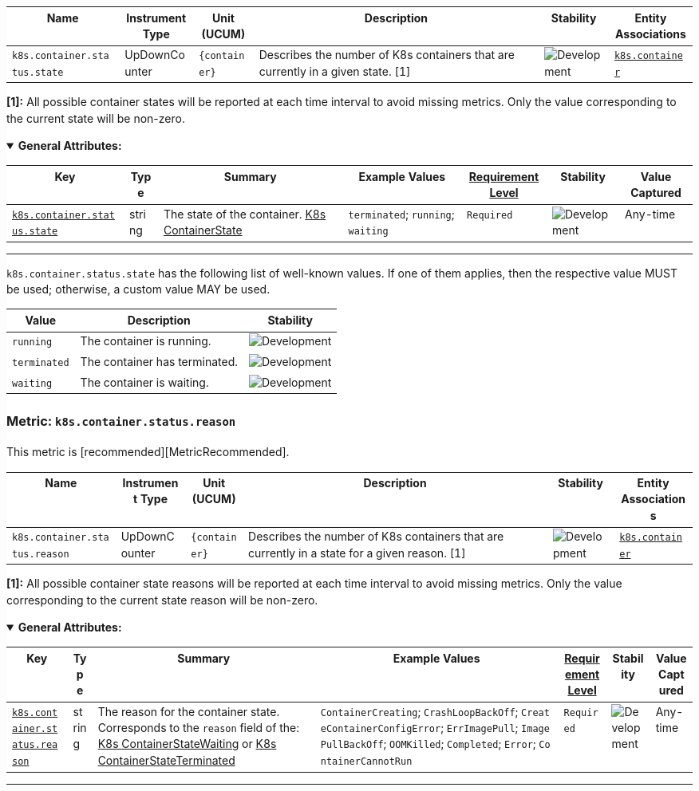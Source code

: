 



| Name     | Instrument Type | Unit (UCUM) | Description    | Stability | Entity Associations |
| -------- | --------------- | ----------- | -------------- | --------- | ------ |
| `k8s.container.status.state` | UpDownCounter | `{container}` | Describes the number of K8s containers that are currently in a given state. [1] | ![Development](https://img.shields.io/badge/-development-blue) | [`k8s.container`](/docs/registry/entities/k8s.md#k8s-container) |

**[1]:** All possible container states will be reported at each time interval to avoid missing metrics.
Only the value corresponding to the current state will be non-zero.
<details open>
<summary><b>General Attributes:</b></summary>

| Key | Type | Summary | Example Values | [Requirement Level](https://opentelemetry.io/docs/specs/semconv/general/attribute-requirement-level/) | Stability | Value Captured |
|---|---|---|---|---|---|---|
| [`k8s.container.status.state`](/docs/registry/attributes/k8s.md) | string | The state of the container. [K8s ContainerState](https://kubernetes.io/docs/reference/generated/kubernetes-api/v1.30/#containerstate-v1-core) | `terminated`; `running`; `waiting` | `Required` | ![Development](https://img.shields.io/badge/-development-blue) |  Any-time  |

---

`k8s.container.status.state` has the following list of well-known values. If one of them applies, then the respective value MUST be used; otherwise, a custom value MAY be used.

| Value  | Description | Stability |
|---|---|---|
| `running` | The container is running. | ![Development](https://img.shields.io/badge/-development-blue) |
| `terminated` | The container has terminated. | ![Development](https://img.shields.io/badge/-development-blue) |
| `waiting` | The container is waiting. | ![Development](https://img.shields.io/badge/-development-blue) |
</details>






### Metric: `k8s.container.status.reason`

This metric is [recommended][MetricRecommended].








| Name     | Instrument Type | Unit (UCUM) | Description    | Stability | Entity Associations |
| -------- | --------------- | ----------- | -------------- | --------- | ------ |
| `k8s.container.status.reason` | UpDownCounter | `{container}` | Describes the number of K8s containers that are currently in a state for a given reason. [1] | ![Development](https://img.shields.io/badge/-development-blue) | [`k8s.container`](/docs/registry/entities/k8s.md#k8s-container) |

**[1]:** All possible container state reasons will be reported at each time interval to avoid missing metrics.
Only the value corresponding to the current state reason will be non-zero.
<details open>
<summary><b>General Attributes:</b></summary>

| Key | Type | Summary | Example Values | [Requirement Level](https://opentelemetry.io/docs/specs/semconv/general/attribute-requirement-level/) | Stability | Value Captured |
|---|---|---|---|---|---|---|
| [`k8s.container.status.reason`](/docs/registry/attributes/k8s.md) | string | The reason for the container state. Corresponds to the `reason` field of the: [K8s ContainerStateWaiting](https://kubernetes.io/docs/reference/generated/kubernetes-api/v1.30/#containerstatewaiting-v1-core) or [K8s ContainerStateTerminated](https://kubernetes.io/docs/reference/generated/kubernetes-api/v1.30/#containerstateterminated-v1-core) | `ContainerCreating`; `CrashLoopBackOff`; `CreateContainerConfigError`; `ErrImagePull`; `ImagePullBackOff`; `OOMKilled`; `Completed`; `Error`; `ContainerCannotRun` | `Required` | ![Development](https://img.shields.io/badge/-development-blue) |  Any-time  |

---